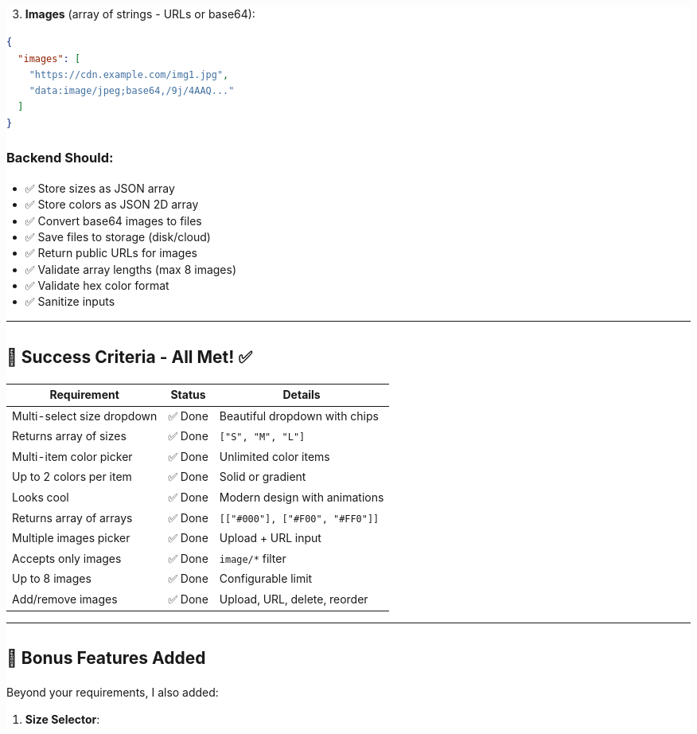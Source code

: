 3. **Images** (array of strings - URLs or base64):

```json
{
  "images": [
    "https://cdn.example.com/img1.jpg",
    "data:image/jpeg;base64,/9j/4AAQ..."
  ]
}
```

### Backend Should:

- ✅ Store sizes as JSON array
- ✅ Store colors as JSON 2D array
- ✅ Convert base64 images to files
- ✅ Save files to storage (disk/cloud)
- ✅ Return public URLs for images
- ✅ Validate array lengths (max 8 images)
- ✅ Validate hex color format
- ✅ Sanitize inputs

---

## 🎯 Success Criteria - All Met! ✅

| Requirement                | Status  | Details                        |
| -------------------------- | ------- | ------------------------------ |
| Multi-select size dropdown | ✅ Done | Beautiful dropdown with chips  |
| Returns array of sizes     | ✅ Done | `["S", "M", "L"]`              |
| Multi-item color picker    | ✅ Done | Unlimited color items          |
| Up to 2 colors per item    | ✅ Done | Solid or gradient              |
| Looks cool                 | ✅ Done | Modern design with animations  |
| Returns array of arrays    | ✅ Done | `[["#000"], ["#F00", "#FF0"]]` |
| Multiple images picker     | ✅ Done | Upload + URL input             |
| Accepts only images        | ✅ Done | `image/*` filter               |
| Up to 8 images             | ✅ Done | Configurable limit             |
| Add/remove images          | ✅ Done | Upload, URL, delete, reorder   |

---

## 🌟 Bonus Features Added

Beyond your requirements, I also added:

1. **Size Selector**:
